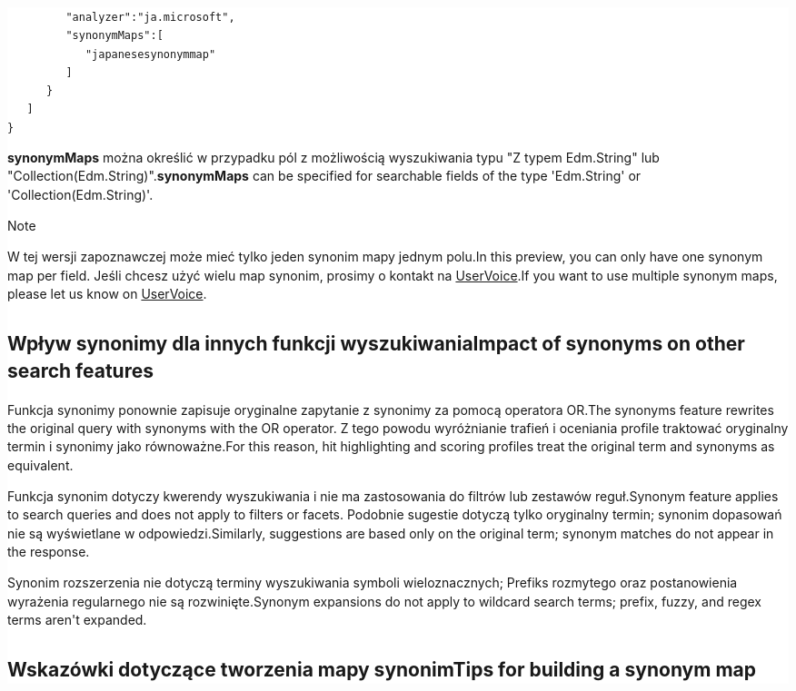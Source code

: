              "analyzer":"ja.microsoft",
             "synonymMaps":[
                "japanesesynonymmap"
             ]
          }
       ]
    }

<span data-ttu-id="f24dc-151">**synonymMaps** można określić w przypadku pól z możliwością wyszukiwania typu "Z typem Edm.String" lub "Collection(Edm.String)".</span><span class="sxs-lookup"><span data-stu-id="f24dc-151">**synonymMaps** can be specified for searchable fields of the type 'Edm.String' or 'Collection(Edm.String)'.</span></span>

> [!NOTE]
> <span data-ttu-id="f24dc-152">W tej wersji zapoznawczej może mieć tylko jeden synonim mapy jednym polu.</span><span class="sxs-lookup"><span data-stu-id="f24dc-152">In this preview, you can only have one synonym map per field.</span></span> <span data-ttu-id="f24dc-153">Jeśli chcesz użyć wielu map synonim, prosimy o kontakt na [UserVoice](https://feedback.azure.com/forums/263029-azure-search).</span><span class="sxs-lookup"><span data-stu-id="f24dc-153">If you want to use multiple synonym maps, please let us know on [UserVoice](https://feedback.azure.com/forums/263029-azure-search).</span></span>

## <a name="impact-of-synonyms-on-other-search-features"></a><span data-ttu-id="f24dc-154">Wpływ synonimy dla innych funkcji wyszukiwania</span><span class="sxs-lookup"><span data-stu-id="f24dc-154">Impact of synonyms on other search features</span></span>

<span data-ttu-id="f24dc-155">Funkcja synonimy ponownie zapisuje oryginalne zapytanie z synonimy za pomocą operatora OR.</span><span class="sxs-lookup"><span data-stu-id="f24dc-155">The synonyms feature rewrites the original query with synonyms with the OR operator.</span></span> <span data-ttu-id="f24dc-156">Z tego powodu wyróżnianie trafień i oceniania profile traktować oryginalny termin i synonimy jako równoważne.</span><span class="sxs-lookup"><span data-stu-id="f24dc-156">For this reason, hit highlighting and scoring profiles treat the original term and synonyms as equivalent.</span></span>

<span data-ttu-id="f24dc-157">Funkcja synonim dotyczy kwerendy wyszukiwania i nie ma zastosowania do filtrów lub zestawów reguł.</span><span class="sxs-lookup"><span data-stu-id="f24dc-157">Synonym feature applies to search queries and does not apply to filters or facets.</span></span> <span data-ttu-id="f24dc-158">Podobnie sugestie dotyczą tylko oryginalny termin; synonim dopasowań nie są wyświetlane w odpowiedzi.</span><span class="sxs-lookup"><span data-stu-id="f24dc-158">Similarly, suggestions are based only on the original term; synonym matches do not appear in the response.</span></span>

<span data-ttu-id="f24dc-159">Synonim rozszerzenia nie dotyczą terminy wyszukiwania symboli wieloznacznych; Prefiks rozmytego oraz postanowienia wyrażenia regularnego nie są rozwinięte.</span><span class="sxs-lookup"><span data-stu-id="f24dc-159">Synonym expansions do not apply to wildcard search terms; prefix, fuzzy, and regex terms aren't expanded.</span></span>

## <a name="tips-for-building-a-synonym-map"></a><span data-ttu-id="f24dc-160">Wskazówki dotyczące tworzenia mapy synonim</span><span class="sxs-lookup"><span data-stu-id="f24dc-160">Tips for building a synonym map</span></span>
